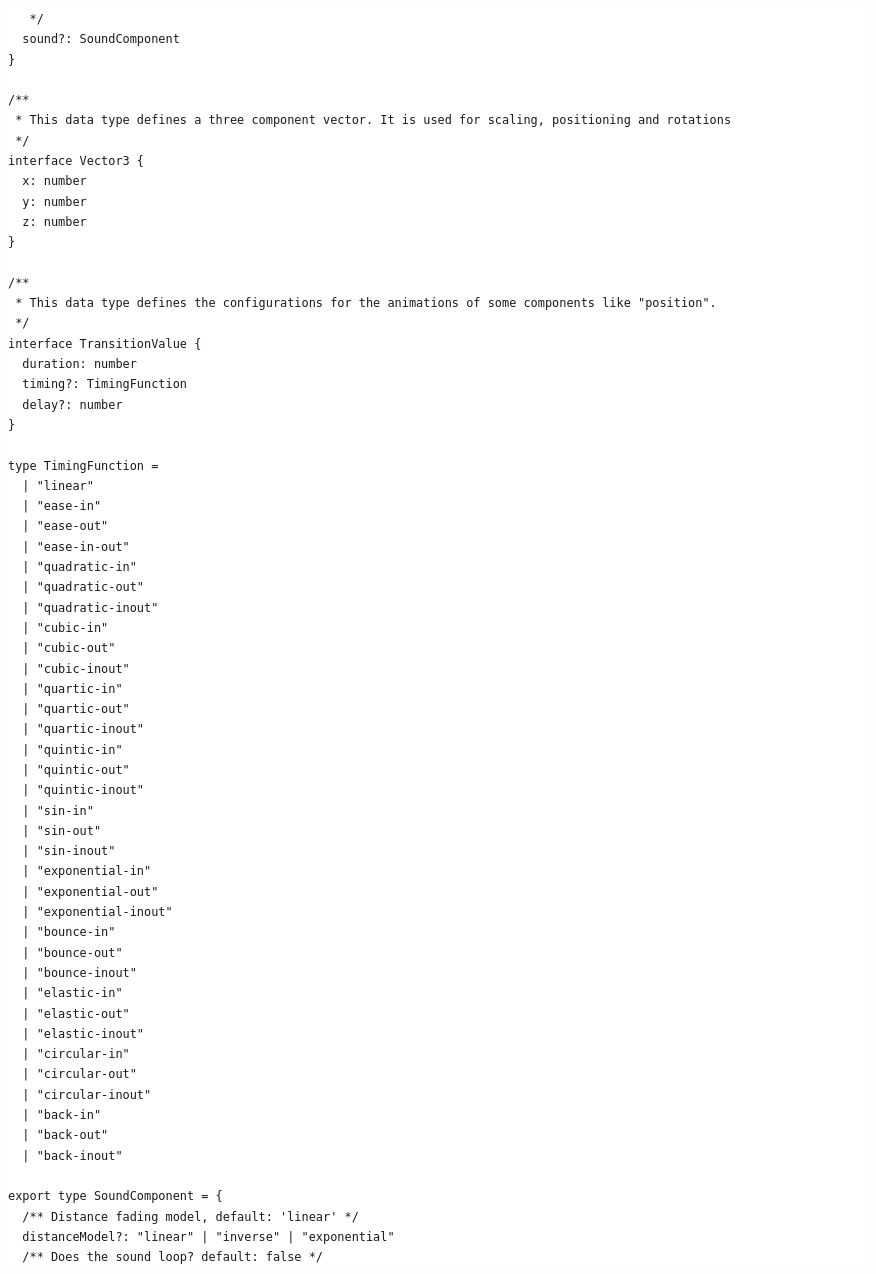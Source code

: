 ```tsx
   */
  sound?: SoundComponent
}

/**
 * This data type defines a three component vector. It is used for scaling, positioning and rotations
 */
interface Vector3 {
  x: number
  y: number
  z: number
}

/**
 * This data type defines the configurations for the animations of some components like "position".
 */
interface TransitionValue {
  duration: number
  timing?: TimingFunction
  delay?: number
}

type TimingFunction =
  | "linear"
  | "ease-in"
  | "ease-out"
  | "ease-in-out"
  | "quadratic-in"
  | "quadratic-out"
  | "quadratic-inout"
  | "cubic-in"
  | "cubic-out"
  | "cubic-inout"
  | "quartic-in"
  | "quartic-out"
  | "quartic-inout"
  | "quintic-in"
  | "quintic-out"
  | "quintic-inout"
  | "sin-in"
  | "sin-out"
  | "sin-inout"
  | "exponential-in"
  | "exponential-out"
  | "exponential-inout"
  | "bounce-in"
  | "bounce-out"
  | "bounce-inout"
  | "elastic-in"
  | "elastic-out"
  | "elastic-inout"
  | "circular-in"
  | "circular-out"
  | "circular-inout"
  | "back-in"
  | "back-out"
  | "back-inout"

export type SoundComponent = {
  /** Distance fading model, default: 'linear' */
  distanceModel?: "linear" | "inverse" | "exponential"
  /** Does the sound loop? default: false */
```